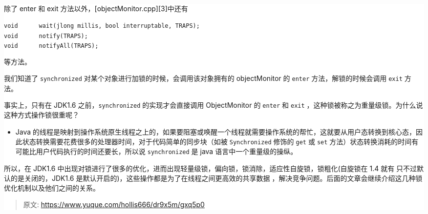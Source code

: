 除了 enter 和 exit 方法以外，[objectMonitor.cpp][3]中还有

```
void      wait(jlong millis, bool interruptable, TRAPS);
void      notify(TRAPS);
void      notifyAll(TRAPS);
```

等方法。

我们知道了 `synchronized` 对某个对象进行加锁的时候，会调用该对象拥有的 objectMonitor 的 `enter` 方法，解锁的时候会调用 `exit` 方法。

事实上，只有在 JDK1.6 之前，`synchronized` 的实现才会直接调用 ObjectMonitor 的 `enter` 和 `exit` ，这种锁被称之为重量级锁。为什么说这种方式操作锁很重呢？

- Java 的线程是映射到操作系统原生线程之上的，如果要阻塞或唤醒一个线程就需要操作系统的帮忙，这就要从用户态转换到核心态，因此状态转换需要花费很多的处理器时间，对于代码简单的同步块（如被 `Synchronized` 修饰的 `get` 或 `set` 方法）状态转换消耗的时间有可能比用户代码执行的时间还要长，所以说 `synchronized` 是 java 语言中一个重量级的操纵。

所以，在 JDK1.6 中出现对锁进行了很多的优化，进而出现轻量级锁，偏向锁，锁消除，适应性自旋锁，锁粗化(自旋锁在 1.4 就有 只不过默认的是关闭的，JDK1.6 是默认开启的)，这些操作都是为了在线程之间更高效的共享数据 ，解决竞争问题。后面的文章会继续介绍这几种锁优化机制以及他们之间的关系。


> 原文: <https://www.yuque.com/hollis666/dr9x5m/gxq5p0>